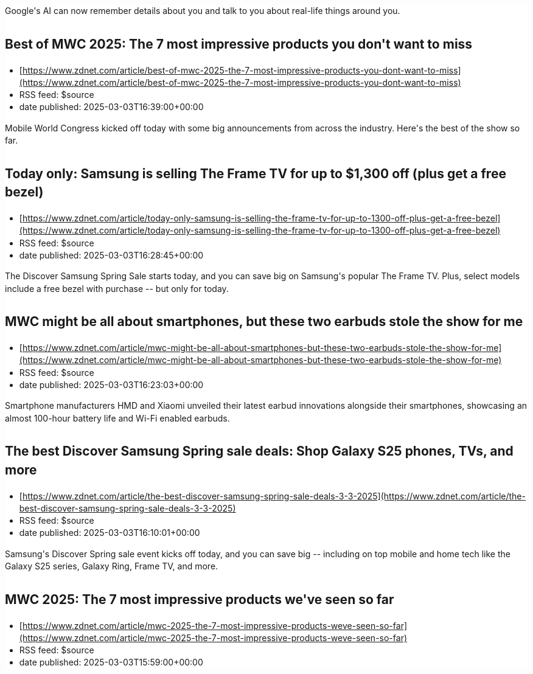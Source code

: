 Google's AI can now remember details about you and talk to you about real-life things around you.

## Best of MWC 2025: The 7 most impressive products you don't want to miss
 - [https://www.zdnet.com/article/best-of-mwc-2025-the-7-most-impressive-products-you-dont-want-to-miss](https://www.zdnet.com/article/best-of-mwc-2025-the-7-most-impressive-products-you-dont-want-to-miss)
 - RSS feed: $source
 - date published: 2025-03-03T16:39:00+00:00

Mobile World Congress kicked off today with some big announcements from across the industry. Here's the best of the show so far.

## Today only: Samsung is selling The Frame TV for up to $1,300 off (plus get a free bezel)
 - [https://www.zdnet.com/article/today-only-samsung-is-selling-the-frame-tv-for-up-to-1300-off-plus-get-a-free-bezel](https://www.zdnet.com/article/today-only-samsung-is-selling-the-frame-tv-for-up-to-1300-off-plus-get-a-free-bezel)
 - RSS feed: $source
 - date published: 2025-03-03T16:28:45+00:00

The Discover Samsung Spring Sale starts today, and you can save big on Samsung's popular The Frame TV. Plus, select models include a free bezel with purchase -- but only for today.

## MWC might be all about smartphones, but these two earbuds stole the show for me
 - [https://www.zdnet.com/article/mwc-might-be-all-about-smartphones-but-these-two-earbuds-stole-the-show-for-me](https://www.zdnet.com/article/mwc-might-be-all-about-smartphones-but-these-two-earbuds-stole-the-show-for-me)
 - RSS feed: $source
 - date published: 2025-03-03T16:23:03+00:00

Smartphone manufacturers HMD and Xiaomi unveiled their latest earbud innovations alongside their smartphones, showcasing an almost 100-hour battery life and Wi-Fi enabled earbuds.

## The best Discover Samsung Spring sale deals: Shop Galaxy S25 phones, TVs, and more
 - [https://www.zdnet.com/article/the-best-discover-samsung-spring-sale-deals-3-3-2025](https://www.zdnet.com/article/the-best-discover-samsung-spring-sale-deals-3-3-2025)
 - RSS feed: $source
 - date published: 2025-03-03T16:10:01+00:00

Samsung's Discover Spring sale event kicks off today, and you can save big -- including on top mobile and home tech like the Galaxy S25 series, Galaxy Ring, Frame TV, and more.

## MWC 2025: The 7 most impressive products we've seen so far
 - [https://www.zdnet.com/article/mwc-2025-the-7-most-impressive-products-weve-seen-so-far](https://www.zdnet.com/article/mwc-2025-the-7-most-impressive-products-weve-seen-so-far)
 - RSS feed: $source
 - date published: 2025-03-03T15:59:00+00:00
